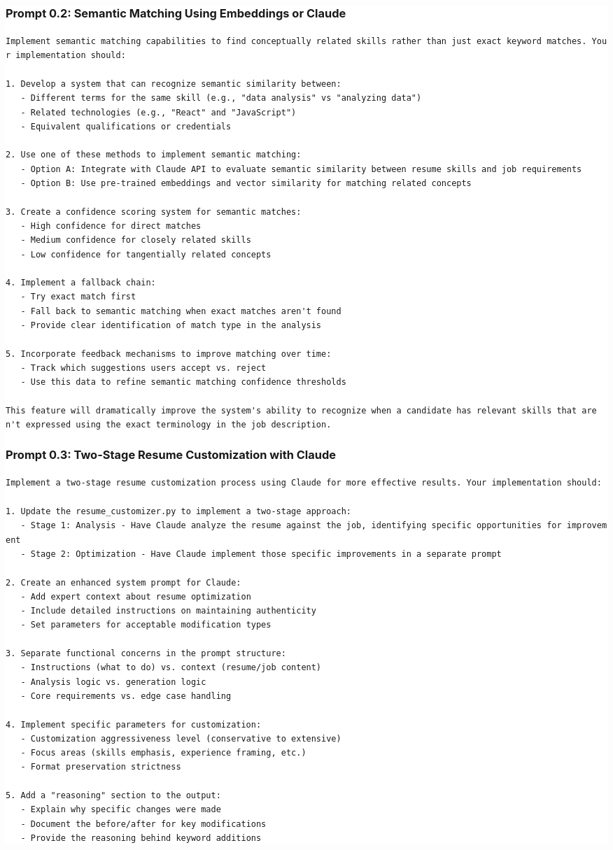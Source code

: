 ### Prompt 0.2: Semantic Matching Using Embeddings or Claude
```
Implement semantic matching capabilities to find conceptually related skills rather than just exact keyword matches. Your implementation should:

1. Develop a system that can recognize semantic similarity between:
   - Different terms for the same skill (e.g., "data analysis" vs "analyzing data")
   - Related technologies (e.g., "React" and "JavaScript")
   - Equivalent qualifications or credentials

2. Use one of these methods to implement semantic matching:
   - Option A: Integrate with Claude API to evaluate semantic similarity between resume skills and job requirements
   - Option B: Use pre-trained embeddings and vector similarity for matching related concepts

3. Create a confidence scoring system for semantic matches:
   - High confidence for direct matches
   - Medium confidence for closely related skills
   - Low confidence for tangentially related concepts

4. Implement a fallback chain:
   - Try exact match first
   - Fall back to semantic matching when exact matches aren't found
   - Provide clear identification of match type in the analysis

5. Incorporate feedback mechanisms to improve matching over time:
   - Track which suggestions users accept vs. reject
   - Use this data to refine semantic matching confidence thresholds

This feature will dramatically improve the system's ability to recognize when a candidate has relevant skills that aren't expressed using the exact terminology in the job description.
```

### Prompt 0.3: Two-Stage Resume Customization with Claude
```
Implement a two-stage resume customization process using Claude for more effective results. Your implementation should:

1. Update the resume_customizer.py to implement a two-stage approach:
   - Stage 1: Analysis - Have Claude analyze the resume against the job, identifying specific opportunities for improvement
   - Stage 2: Optimization - Have Claude implement those specific improvements in a separate prompt

2. Create an enhanced system prompt for Claude:
   - Add expert context about resume optimization
   - Include detailed instructions on maintaining authenticity
   - Set parameters for acceptable modification types

3. Separate functional concerns in the prompt structure:
   - Instructions (what to do) vs. context (resume/job content)
   - Analysis logic vs. generation logic
   - Core requirements vs. edge case handling

4. Implement specific parameters for customization:
   - Customization aggressiveness level (conservative to extensive)
   - Focus areas (skills emphasis, experience framing, etc.)
   - Format preservation strictness

5. Add a "reasoning" section to the output:
   - Explain why specific changes were made
   - Document the before/after for key modifications
   - Provide the reasoning behind keyword additions
```